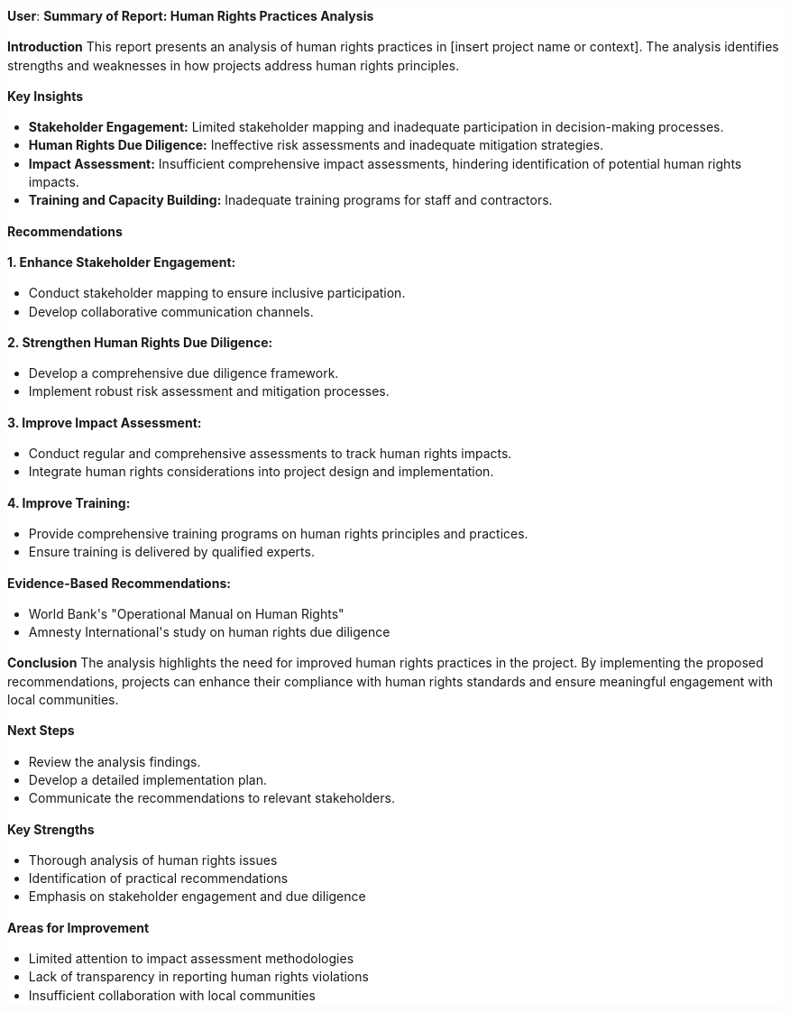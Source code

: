 **User**: **Summary of Report: Human Rights Practices Analysis**

**Introduction**
This report presents an analysis of human rights practices in [insert project name or context]. The analysis identifies strengths and weaknesses in how projects address human rights principles.

**Key Insights**

* **Stakeholder Engagement:** Limited stakeholder mapping and inadequate participation in decision-making processes.
* **Human Rights Due Diligence:** Ineffective risk assessments and inadequate mitigation strategies.
* **Impact Assessment:** Insufficient comprehensive impact assessments, hindering identification of potential human rights impacts.
* **Training and Capacity Building:** Inadequate training programs for staff and contractors.

**Recommendations**

**1. Enhance Stakeholder Engagement:**
- Conduct stakeholder mapping to ensure inclusive participation.
- Develop collaborative communication channels.

**2. Strengthen Human Rights Due Diligence:**
- Develop a comprehensive due diligence framework.
- Implement robust risk assessment and mitigation processes.

**3. Improve Impact Assessment:**
- Conduct regular and comprehensive assessments to track human rights impacts.
- Integrate human rights considerations into project design and implementation.

**4. Improve Training:**
- Provide comprehensive training programs on human rights principles and practices.
- Ensure training is delivered by qualified experts.

**Evidence-Based Recommendations:**
- World Bank's "Operational Manual on Human Rights"
- Amnesty International's study on human rights due diligence

**Conclusion**
The analysis highlights the need for improved human rights practices in the project. By implementing the proposed recommendations, projects can enhance their compliance with human rights standards and ensure meaningful engagement with local communities.

**Next Steps**
- Review the analysis findings.
- Develop a detailed implementation plan.
- Communicate the recommendations to relevant stakeholders.

**Key Strengths**
- Thorough analysis of human rights issues
- Identification of practical recommendations
- Emphasis on stakeholder engagement and due diligence

**Areas for Improvement**
- Limited attention to impact assessment methodologies
- Lack of transparency in reporting human rights violations
- Insufficient collaboration with local communities
